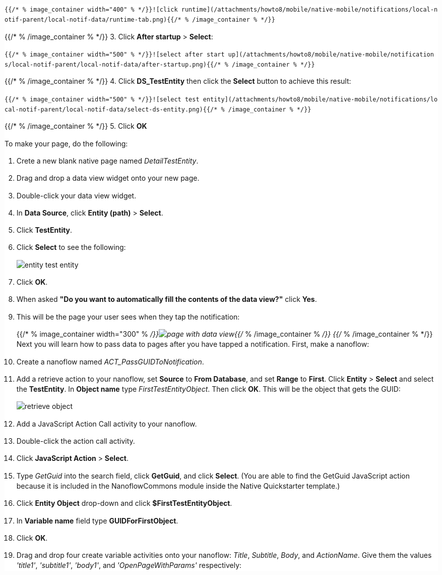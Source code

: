 	{{/* % image_container width="400" % */}}![click runtime](/attachments/howto8/mobile/native-mobile/notifications/local-notif-parent/local-notif-data/runtime-tab.png){{/* % /image_container % */}}
{{/* % /image_container % */}}
3.  Click **After startup** > **Select**:

	{{/* % image_container width="500" % */}}![select after start up](/attachments/howto8/mobile/native-mobile/notifications/local-notif-parent/local-notif-data/after-startup.png){{/* % /image_container % */}}
{{/* % /image_container % */}}
4.  Click **DS_TestEntity** then click the **Select** button to achieve this result:

	{{/* % image_container width="500" % */}}![select test entity](/attachments/howto8/mobile/native-mobile/notifications/local-notif-parent/local-notif-data/select-ds-entity.png){{/* % /image_container % */}}
{{/* % /image_container % */}}
5. Click **OK**

To make your page, do the following: 

1. Crete a new blank native page named *DetailTestEntity*.
2. Drag and drop a data view widget onto your new page.
3. Double-click your data view widget.
4. In **Data Source**, click **Entity (path)** > **Select**.
5. Click **TestEntity**.
6.  Click **Select** to see the following:

	![entity test entity](/attachments/howto8/mobile/native-mobile/notifications/local-notif-parent/local-notif-data/data-view-source.png)

7.  Click **OK**. 
8.  When asked **"Do you want to automatically fill the contents of the data view?"** click **Yes**.
9.  This will be the page your user sees when they tap the notification:

	{{/* % image_container width="300" % */}}![page with data view](/attachments/howto8/mobile/native-mobile/notifications/local-notif-parent/local-notif-data/page-with-data-view.png){{/* % /image_container % */}}
{{/* % /image_container % */}}
Next you will learn how to pass data to pages after you have tapped a notification. First, make a nanoflow:

1. Create a nanoflow named *ACT_PassGUIDToNotification*.

2. Add a retrieve action to your nanoflow, set **Source** to **From Database**, and set **Range** to **First**. Click **Entity** > **Select** and select the **TestEntity**. In **Object name** type *FirstTestEntityObject*. Then click **OK**. This will be the object that gets the GUID: 

	![retrieve object](/attachments/howto8/mobile/native-mobile/notifications/local-notif-parent/local-notif-data/retrieve-object.png)

3. Add a JavaScript Action Call activity to your nanoflow.
4. Double-click the action call activity.
5. Click **JavaScript Action** > **Select**.
6. Type *GetGuid* into the search field, click **GetGuid**, and click **Select**. (You are able to find the GetGuid JavaScript action because it is included in the NanoflowCommons module inside the Native Quickstarter template.)
7. Click **Entity Object** drop-down and click **$FirstTestEntityObject**.
8. In **Variable name** field type **GUIDForFirstObject**.
9. Click **OK**.
10. Drag and drop four create variable activities onto your nanoflow: *Title*, *Subtitle*, *Body*, and *ActionName*. Give them the values *'title1'*, *'subtitle1'*, *'body1'*, and *'OpenPageWithParams'* respectively:
	